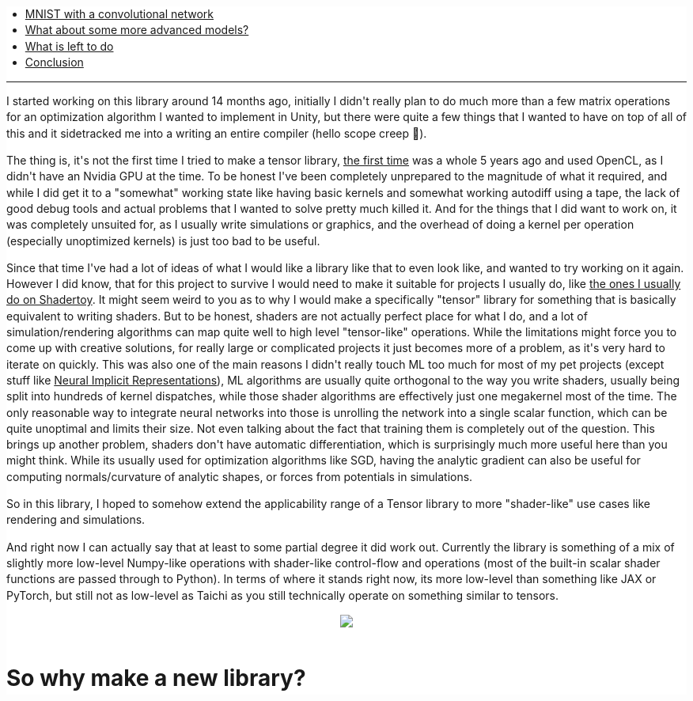   - [MNIST with a convolutional network](#mnist-with-a-convolutional-network)
  - [What about some more advanced models?](#what-about-some-more-advanced-models)
- [What is left to do](#what-is-left-to-do)
- [Conclusion](#conclusion)

---

I started working on this library around 14 months ago, initially I didn't really plan to do much more than a few matrix operations for an optimization algorithm I wanted to implement in Unity, but there were quite a few things that I wanted to have on top of all of this and it sidetracked me into a writing an entire compiler (hello scope creep 👋). 

The thing is, it's not the first time I tried to make a tensor library, [the first time](https://github.com/MichaelMoroz/TensorCL) was a whole 5 years ago and used OpenCL, as I didn't have an Nvidia GPU at the time. To be honest I've been completely unprepared to the magnitude of what it required, and while I did get it to a "somewhat" working state like having basic kernels and somewhat working autodiff using a tape, the lack of good debug tools and actual problems that I wanted to solve pretty much killed it. And for the things that I did want to work on, it was completely unsuited for, as I usually write simulations or graphics, and the overhead of doing a kernel per operation (especially unoptimized kernels) is just too bad to be useful.

Since that time I've had a lot of ideas of what I would like a library like that to even look like, and wanted to try working on it again. However I did know, that for this project to survive I would need to make it suitable for projects I usually do, like [the ones I usually do on Shadertoy](https://www.shadertoy.com/user/michael0884). It might seem weird to you as to why I would make a specifically "tensor" library for something that is basically equivalent to writing shaders. But to be honest, shaders are not actually perfect place for what I do, and a lot of simulation/rendering algorithms can map quite well to high level "tensor-like" operations. While the limitations might force you to come up with creative solutions, for really large or complicated projects it just becomes more of a problem, as it's very hard to iterate on quickly. This was also one of the main reasons I didn't really touch ML too much for most of my pet projects (except stuff like [Neural Implicit Representations](https://www.shadertoy.com/view/DstGDX)), ML algorithms are usually quite orthogonal to the way you write shaders, usually being split into hundreds of kernel dispatches, while those shader algorithms are effectively just one megakernel most of the time. The only reasonable way to integrate neural networks into those is unrolling the network into a single scalar function, which can be quite unoptimal and limits their size. Not even talking about the fact that training them is completely out of the question. This brings up another problem, shaders don't have automatic differentiation, which is surprisingly much more useful here than you might think. While its usually used for optimization algorithms like SGD, having the analytic gradient can also be useful for computing normals/curvature of analytic shapes, or forces from potentials in simulations.

So in this library, I hoped to somehow extend the applicability range of a Tensor library to more "shader-like" use cases like rendering and simulations. 

And right now I can actually say that at least to some partial degree it did work out. Currently the library is something of a mix of slightly more low-level Numpy-like operations with shader-like control-flow and operations (most of the built-in scalar shader functions are passed through to Python). In terms of where it stands right now, its more low-level than something like JAX or PyTorch, but still not as low-level as Taichi as you still technically operate on something similar to tensors.

<center><img src="{{ site.baseurl }}/images/high_low.PNG" height="150px"></center>

# So why make a new library?
